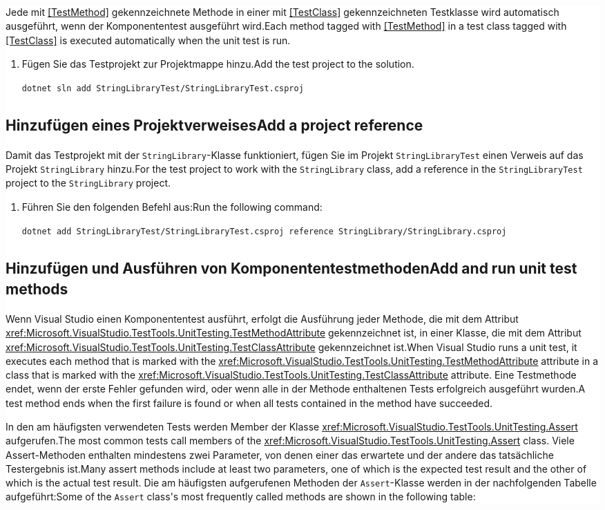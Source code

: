    <span data-ttu-id="a483e-121">Jede mit [[TestMethod]](xref:Microsoft.VisualStudio.TestTools.UnitTesting.TestMethodAttribute) gekennzeichnete Methode in einer mit [[TestClass]](xref:Microsoft.VisualStudio.TestTools.UnitTesting.TestClassAttribute) gekennzeichneten Testklasse wird automatisch ausgeführt, wenn der Komponententest ausgeführt wird.</span><span class="sxs-lookup"><span data-stu-id="a483e-121">Each method tagged with [[TestMethod]](xref:Microsoft.VisualStudio.TestTools.UnitTesting.TestMethodAttribute) in a test class tagged with [[TestClass]](xref:Microsoft.VisualStudio.TestTools.UnitTesting.TestClassAttribute) is executed automatically when the unit test is run.</span></span>

1. <span data-ttu-id="a483e-122">Fügen Sie das Testprojekt zur Projektmappe hinzu.</span><span class="sxs-lookup"><span data-stu-id="a483e-122">Add the test project to the solution.</span></span>

   ```dotnetcli
   dotnet sln add StringLibraryTest/StringLibraryTest.csproj
   ```

## <a name="add-a-project-reference"></a><span data-ttu-id="a483e-123">Hinzufügen eines Projektverweises</span><span class="sxs-lookup"><span data-stu-id="a483e-123">Add a project reference</span></span>

<span data-ttu-id="a483e-124">Damit das Testprojekt mit der `StringLibrary`-Klasse funktioniert, fügen Sie im Projekt `StringLibraryTest` einen Verweis auf das Projekt `StringLibrary` hinzu.</span><span class="sxs-lookup"><span data-stu-id="a483e-124">For the test project to work with the `StringLibrary` class, add a reference in the `StringLibraryTest` project to the `StringLibrary` project.</span></span>

1. <span data-ttu-id="a483e-125">Führen Sie den folgenden Befehl aus:</span><span class="sxs-lookup"><span data-stu-id="a483e-125">Run the following command:</span></span>

   ```dotnetcli
   dotnet add StringLibraryTest/StringLibraryTest.csproj reference StringLibrary/StringLibrary.csproj
   ```

## <a name="add-and-run-unit-test-methods"></a><span data-ttu-id="a483e-126">Hinzufügen und Ausführen von Komponententestmethoden</span><span class="sxs-lookup"><span data-stu-id="a483e-126">Add and run unit test methods</span></span>

<span data-ttu-id="a483e-127">Wenn Visual Studio einen Komponententest ausführt, erfolgt die Ausführung jeder Methode, die mit dem Attribut <xref:Microsoft.VisualStudio.TestTools.UnitTesting.TestMethodAttribute> gekennzeichnet ist, in einer Klasse, die mit dem Attribut <xref:Microsoft.VisualStudio.TestTools.UnitTesting.TestClassAttribute> gekennzeichnet ist.</span><span class="sxs-lookup"><span data-stu-id="a483e-127">When Visual Studio runs a unit test, it executes each method that is marked with the <xref:Microsoft.VisualStudio.TestTools.UnitTesting.TestMethodAttribute> attribute in a class that is marked with the  <xref:Microsoft.VisualStudio.TestTools.UnitTesting.TestClassAttribute> attribute.</span></span> <span data-ttu-id="a483e-128">Eine Testmethode endet, wenn der erste Fehler gefunden wird, oder wenn alle in der Methode enthaltenen Tests erfolgreich ausgeführt wurden.</span><span class="sxs-lookup"><span data-stu-id="a483e-128">A test method ends when the first failure is found or when all tests contained in the method have succeeded.</span></span>

<span data-ttu-id="a483e-129">In den am häufigsten verwendeten Tests werden Member der Klasse <xref:Microsoft.VisualStudio.TestTools.UnitTesting.Assert> aufgerufen.</span><span class="sxs-lookup"><span data-stu-id="a483e-129">The most common tests call members of the <xref:Microsoft.VisualStudio.TestTools.UnitTesting.Assert> class.</span></span> <span data-ttu-id="a483e-130">Viele Assert-Methoden enthalten mindestens zwei Parameter, von denen einer das erwartete und der andere das tatsächliche Testergebnis ist.</span><span class="sxs-lookup"><span data-stu-id="a483e-130">Many assert methods include at least two parameters, one of which is the expected test result and the other of which is the actual test result.</span></span> <span data-ttu-id="a483e-131">Die am häufigsten aufgerufenen Methoden der `Assert`-Klasse werden in der nachfolgenden Tabelle aufgeführt:</span><span class="sxs-lookup"><span data-stu-id="a483e-131">Some of the `Assert` class's most frequently called methods are shown in the following table:</span></span>
